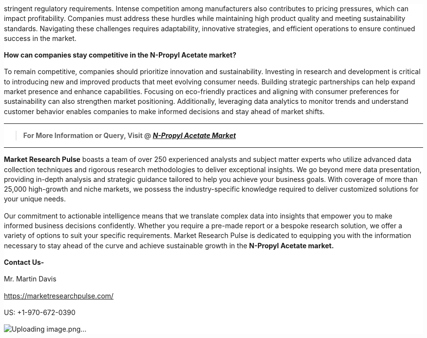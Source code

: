 stringent regulatory requirements. Intense competition among manufacturers also contributes to pricing pressures, which can impact profitability. Companies must address these hurdles while maintaining high product quality and meeting sustainability standards. Navigating these challenges requires adaptability, innovative strategies, and efficient operations to ensure continued success in the market.</p><p><strong>How can companies stay competitive in the N-Propyl Acetate market?</strong></p><p>To remain competitive, companies should prioritize innovation and sustainability. Investing in research and development is critical to introducing new and improved products that meet evolving consumer needs. Building strategic partnerships can help expand market presence and enhance capabilities. Focusing on eco-friendly practices and aligning with consumer preferences for sustainability can also strengthen market positioning. Additionally, leveraging data analytics to monitor trends and understand customer behavior enables companies to make informed decisions and stay ahead of market shifts.</p><hr /><blockquote><p><strong>For More Information or Query, Visit @&nbsp;<em><a href="https://marketresearchpulse.com/report/53639/n-propyl-acetate-market?utm_source=Linkedin&utm_medium=021">N-Propyl Acetate Market</a></em></strong></p></blockquote><hr /><p><strong>Market Research Pulse</strong> boasts a team of over 250 experienced analysts and subject matter experts who utilize advanced data collection techniques and rigorous research methodologies to deliver exceptional insights. We go beyond mere data presentation, providing in-depth analysis and strategic guidance tailored to help you achieve your business goals. With coverage of more than 25,000 high-growth and niche markets, we possess the industry-specific knowledge required to deliver customized solutions for your unique needs.</p><p>Our commitment to actionable intelligence means that we translate complex data into insights that empower you to make informed business decisions confidently. Whether you require a pre-made report or a bespoke research solution, we offer a variety of options to suit your specific requirements. Market Research Pulse is dedicated to equipping you with the information necessary to stay ahead of the curve and achieve sustainable growth in the <strong>N-Propyl Acetate market.</strong></p><p><strong>Contact Us-</strong></p><p>Mr. Martin Davis</p><p>https://marketresearchpulse.com/</p><p>US: +1-970-672-0390</p>
![Uploading image.png…]()
